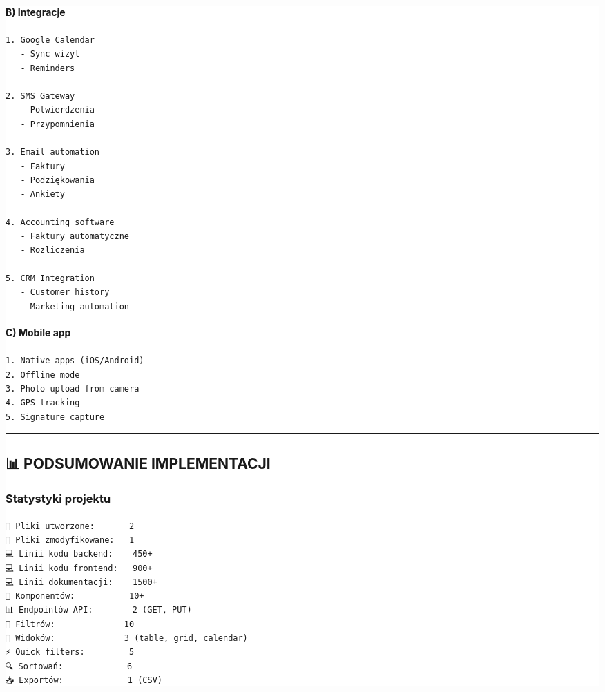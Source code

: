 ```
```

#### B) Integracje
```
1. Google Calendar
   - Sync wizyt
   - Reminders

2. SMS Gateway
   - Potwierdzenia
   - Przypomnienia

3. Email automation
   - Faktury
   - Podziękowania
   - Ankiety

4. Accounting software
   - Faktury automatyczne
   - Rozliczenia

5. CRM Integration
   - Customer history
   - Marketing automation
```

#### C) Mobile app
```
1. Native apps (iOS/Android)
2. Offline mode
3. Photo upload from camera
4. GPS tracking
5. Signature capture
```

---

## 📊 PODSUMOWANIE IMPLEMENTACJI

### Statystyki projektu

```
📁 Pliki utworzone:       2
📝 Pliki zmodyfikowane:   1
💻 Linii kodu backend:    450+
💻 Linii kodu frontend:   900+
💻 Linii dokumentacji:    1500+
🎨 Komponentów:           10+
📊 Endpointów API:        2 (GET, PUT)
🎯 Filtrów:              10
📅 Widoków:              3 (table, grid, calendar)
⚡ Quick filters:         5
🔍 Sortowań:             6
📥 Exportów:             1 (CSV)
```
